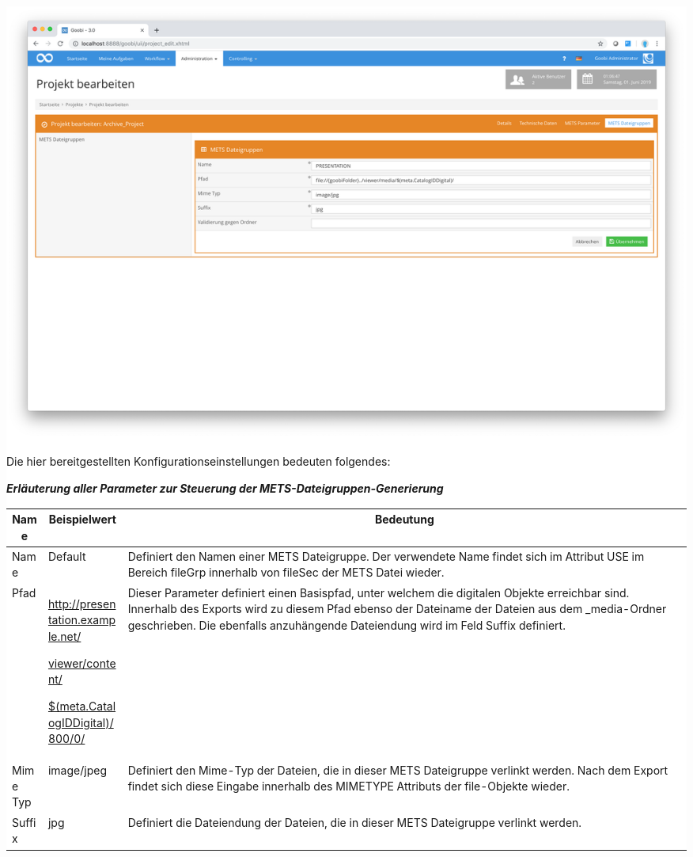 ![Dialog zur Steuerung der Dateigruppengenerierung](../../.gitbook/assets/30-82d.png)

Die hier bereitgestellten Konfigurationseinstellungen bedeuten folgendes:

_**Erläuterung aller Parameter zur Steuerung der METS-Dateigruppen-Generierung**_

| **Name**                 |  **Beispielwert**                                                                                                                                                                                                                                                                                                                                                                          |  **Bedeutung**                                                                                                                                                                                                                                                                                                                                                                                                                                                                       |
| ------------------------ | ------------------------------------------------------------------------------------------------------------------------------------------------------------------------------------------------------------------------------------------------------------------------------------------------------------------------------------------------------------------------------------------ | ------------------------------------------------------------------------------------------------------------------------------------------------------------------------------------------------------------------------------------------------------------------------------------------------------------------------------------------------------------------------------------------------------------------------------------------------------------------------------------ |
| Name                     | Default                                                                                                                                                                                                                                                                                                                                                                                    | Definiert den Namen einer METS Dateigruppe. Der verwendete Name findet sich im Attribut USE im Bereich fileGrp innerhalb von fileSec der METS Datei wieder.                                                                                                                                                                                                                                                                                                                          |
| Pfad                     | <p><a href="http://presentation.example.net/viewer/content/$(meta.CatalogIDDigital)/800/0/">http://presentation.example.net/</a></p><p><a href="http://presentation.example.net/viewer/content/$(meta.CatalogIDDigital)/800/0/">viewer/content/</a></p><p><a href="http://presentation.example.net/viewer/content/$(meta.CatalogIDDigital)/800/0/">$(meta.CatalogIDDigital)/800/0/</a></p> | Dieser Parameter definiert einen Basispfad, unter welchem die digitalen Objekte erreichbar sind. Innerhalb des Exports wird zu diesem Pfad ebenso der Dateiname der Dateien aus dem \_media-Ordner geschrieben. Die ebenfalls anzuhängende Dateiendung wird im Feld Suffix definiert.                                                                                                                                                                                                |
| Mime Typ                 | image/jpeg                                                                                                                                                                                                                                                                                                                                                                                 | Definiert den Mime-Typ der Dateien, die in dieser METS Dateigruppe verlinkt werden. Nach dem Export findet sich diese Eingabe innerhalb des MIMETYPE Attributs der file-Objekte wieder.                                                                                                                                                                                                                                                                                              |
| Suffix                   | jpg                                                                                                                                                                                                                                                                                                                                                                                        | Definiert die Dateiendung der Dateien, die in dieser METS Dateigruppe verlinkt werden.                                                                                                                                                                                                                                                                                                                                                                                               |
